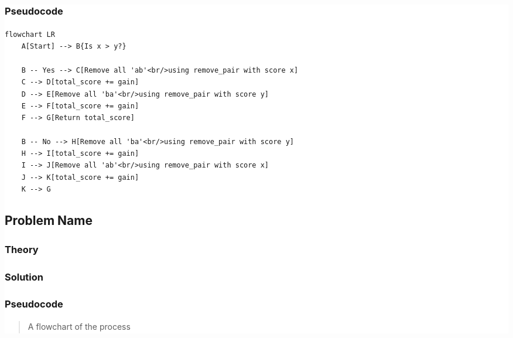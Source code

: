 
### Pseudocode


```mermaid
flowchart LR
    A[Start] --> B{Is x > y?}
    
    B -- Yes --> C[Remove all 'ab'<br/>using remove_pair with score x]
    C --> D[total_score += gain]
    D --> E[Remove all 'ba'<br/>using remove_pair with score y]
    E --> F[total_score += gain]
    F --> G[Return total_score]

    B -- No --> H[Remove all 'ba'<br/>using remove_pair with score y]
    H --> I[total_score += gain]
    I --> J[Remove all 'ab'<br/>using remove_pair with score x]
    J --> K[total_score += gain]
    K --> G

```

## Problem Name



### Theory


### Solution


### Pseudocode


> A flowchart of the process